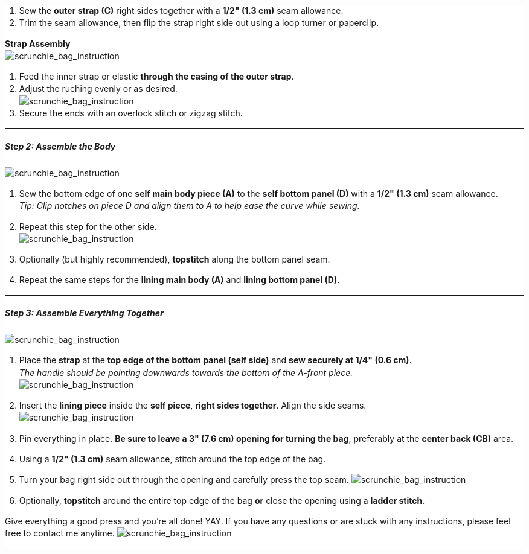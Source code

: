 1. Sew the **outer strap (C)** right sides together with a **1/2" (1.3 cm)** seam allowance.  
2. Trim the seam allowance, then flip the strap right side out using a loop turner or paperclip.  
  
**Strap Assembly**  
    <img src="{{ site.baseurl }}/assets/images/post31/6.png" alt="scrunchie_bag_instruction" style="width:400px;">

1. Feed the inner strap or elastic **through the casing of the outer strap**.
2. Adjust the ruching evenly or as desired.  
    <img src="{{ site.baseurl }}/assets/images/post31/7.png" alt="scrunchie_bag_instruction" style="width:400px;">
3. Secure the ends with an overlock stitch or zigzag stitch.  

---

##### **Step 2: Assemble the Body**  
<img src="{{ site.baseurl }}/assets/images/post31/8.png" alt="scrunchie_bag_instruction" style="width:300px;">

1. Sew the bottom edge of one **self main body piece (A)** to the **self bottom panel (D)** with a **1/2" (1.3 cm)** seam allowance.  
   *Tip: Clip notches on piece D and align them to A to help ease the curve while sewing.*  

2. Repeat this step for the other side.  
    <img src="{{ site.baseurl }}/assets/images/post31/9.png" alt="scrunchie_bag_instruction" style="width:300px;">
3. Optionally (but highly recommended), **topstitch** along the bottom panel seam.  
4. Repeat the same steps for the **lining main body (A)** and **lining bottom panel (D)**.  


---

##### **Step 3: Assemble Everything Together**  
<img src="{{ site.baseurl }}/assets/images/post31/10.png" alt="scrunchie_bag_instruction" style="width:300px;">

1. Place the **strap** at the **top edge of the bottom panel (self side)** and **sew securely at 1/4" (0.6 cm)**.  
   *The handle should be pointing downwards towards the bottom of the A-front piece.*  
   <img src="{{ site.baseurl }}/assets/images/post31/11.png" alt="scrunchie_bag_instruction" style="width:200px;">

2. Insert the **lining piece** inside the **self piece**, **right sides together**. Align the side seams.  
   <img src="{{ site.baseurl }}/assets/images/post31/12.png" alt="scrunchie_bag_instruction" style="width:200px;">

3. Pin everything in place. **Be sure to leave a 3" (7.6 cm) opening for turning the bag**, preferably at the **center back (CB)** area.  
4. Using a **1/2" (1.3 cm)** seam allowance, stitch around the top edge of the bag.  
5. Turn your bag right side out through the opening and carefully press the top seam.
   <img src="{{ site.baseurl }}/assets/images/post31/13.png" alt="scrunchie_bag_instruction" style="width:200px;">

6. Optionally, **topstitch** around the entire top edge of the bag **or** close the opening using a **ladder stitch**.  


Give everything a good press and you’re all done! YAY. If you have any questions or are stuck with any instructions, please feel free to contact me anytime.
<img src="{{ site.baseurl }}/assets/images/post31/pic.png" alt="scrunchie_bag_instruction" style="width:800px;">

---